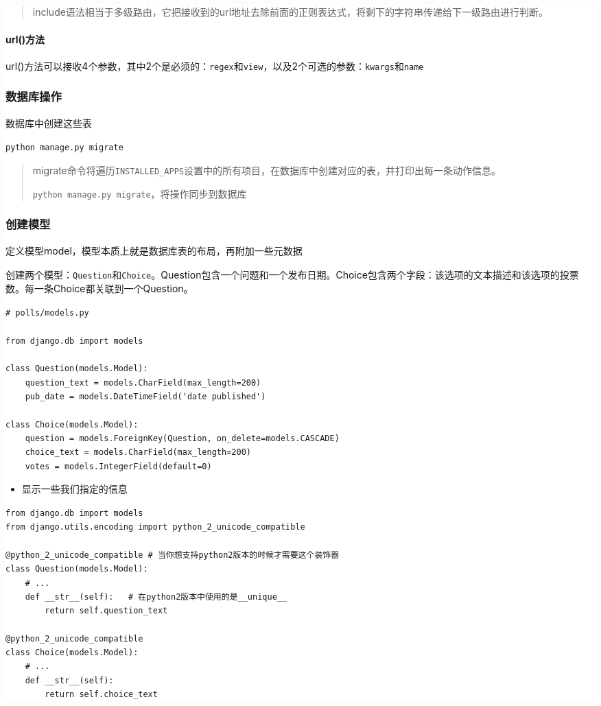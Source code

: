 > include语法相当于多级路由，它把接收到的url地址去除前面的正则表达式，将剩下的字符串传递给下一级路由进行判断。

#### url()方法

url()方法可以接收4个参数，其中2个是必须的：`regex`和`view`，以及2个可选的参数：`kwargs`和`name`

### 数据库操作

数据库中创建这些表

```
python manage.py migrate
```

> migrate命令将遍历`INSTALLED_APPS`设置中的所有项目，在数据库中创建对应的表，并打印出每一条动作信息。
> 
> `python manage.py migrate`，将操作同步到数据库

### 创建模型

定义模型model，模型本质上就是数据库表的布局，再附加一些元数据

创建两个模型：`Question`和`Choice`。Question包含一个问题和一个发布日期。Choice包含两个字段：该选项的文本描述和该选项的投票数。每一条Choice都关联到一个Question。

```
# polls/models.py

from django.db import models

class Question(models.Model):
    question_text = models.CharField(max_length=200)
    pub_date = models.DateTimeField('date published')

class Choice(models.Model):
    question = models.ForeignKey(Question, on_delete=models.CASCADE)
    choice_text = models.CharField(max_length=200)
    votes = models.IntegerField(default=0)
```

* 显示一些我们指定的信息

```
from django.db import models
from django.utils.encoding import python_2_unicode_compatible

@python_2_unicode_compatible # 当你想支持python2版本的时候才需要这个装饰器
class Question(models.Model):
    # ...
    def __str__(self):   # 在python2版本中使用的是__unique__
        return self.question_text

@python_2_unicode_compatible 
class Choice(models.Model):
    # ...
    def __str__(self):
        return self.choice_text
```
